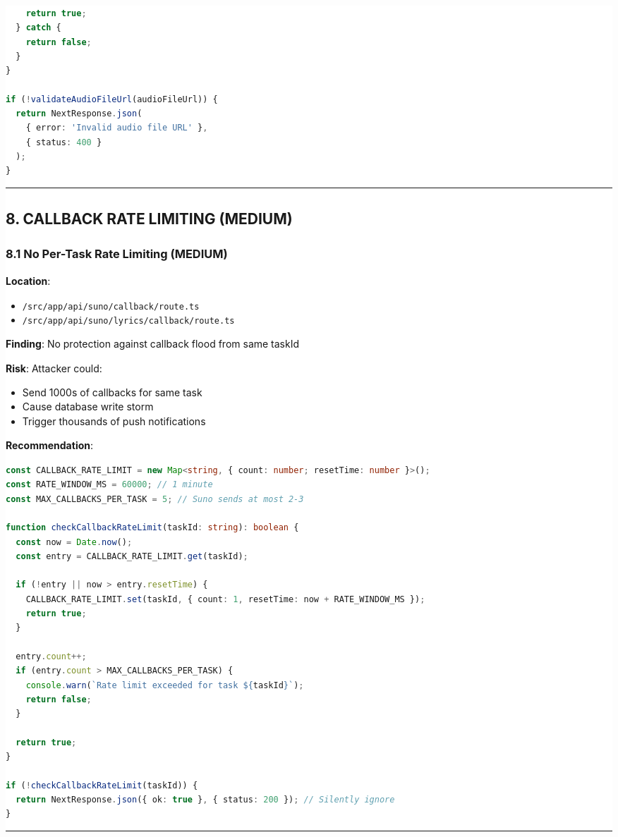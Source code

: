 ```typescript
    return true;
  } catch {
    return false;
  }
}

if (!validateAudioFileUrl(audioFileUrl)) {
  return NextResponse.json(
    { error: 'Invalid audio file URL' },
    { status: 400 }
  );
}
```

---

## 8. CALLBACK RATE LIMITING (MEDIUM)

### 8.1 No Per-Task Rate Limiting (MEDIUM)

**Location**: 
- `/src/app/api/suno/callback/route.ts`
- `/src/app/api/suno/lyrics/callback/route.ts`

**Finding**: No protection against callback flood from same taskId

**Risk**: Attacker could:
- Send 1000s of callbacks for same task
- Cause database write storm
- Trigger thousands of push notifications

**Recommendation**:
```typescript
const CALLBACK_RATE_LIMIT = new Map<string, { count: number; resetTime: number }>();
const RATE_WINDOW_MS = 60000; // 1 minute
const MAX_CALLBACKS_PER_TASK = 5; // Suno sends at most 2-3

function checkCallbackRateLimit(taskId: string): boolean {
  const now = Date.now();
  const entry = CALLBACK_RATE_LIMIT.get(taskId);
  
  if (!entry || now > entry.resetTime) {
    CALLBACK_RATE_LIMIT.set(taskId, { count: 1, resetTime: now + RATE_WINDOW_MS });
    return true;
  }
  
  entry.count++;
  if (entry.count > MAX_CALLBACKS_PER_TASK) {
    console.warn(`Rate limit exceeded for task ${taskId}`);
    return false;
  }
  
  return true;
}

if (!checkCallbackRateLimit(taskId)) {
  return NextResponse.json({ ok: true }, { status: 200 }); // Silently ignore
}
```

---